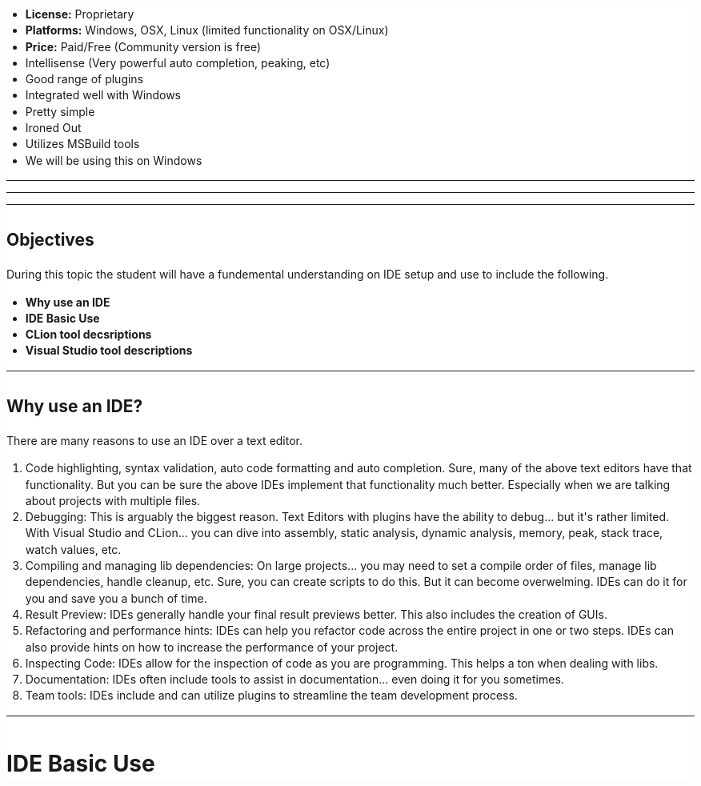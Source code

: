 * **License:** Proprietary
* **Platforms:** Windows, OSX, Linux (limited functionality on OSX/Linux)
* **Price:** Paid/Free (Community version is free)
* Intellisense (Very powerful auto completion, peaking, etc)
* Good range of plugins
* Integrated well with Windows
* Pretty simple
* Ironed Out
* Utilizes MSBuild tools
* We will be using this on Windows

---
---
---

## Objectives

During this topic the student will have a fundemental understanding on IDE setup and use to include the following.
* **Why use an IDE**
* **IDE Basic Use**
* **CLion tool decsriptions**
* **Visual Studio tool descriptions**

---

## Why use an IDE?

There are many reasons to use an IDE over a text editor.  

1. Code highlighting, syntax validation, auto code formatting and auto completion. Sure, many of the above text editors have that functionality. But you can be sure the above IDEs implement that functionality much better. Especially when we are talking about projects with multiple files.
2. Debugging: This is arguably the biggest reason. Text Editors with plugins have the ability to debug... but it's rather limited. With Visual Studio and CLion... you can dive into assembly, static analysis, dynamic analysis, memory, peak, stack trace, watch values, etc. 
3. Compiling and managing lib dependencies: On large projects... you may need to set a compile order of files, manage lib dependencies, handle cleanup, etc. Sure, you can create scripts to do this. But it can become overwelming. IDEs can do it for you and save you a bunch of time. 
4. Result Preview: IDEs generally handle your final result previews better. This also includes the creation of GUIs. 
5. Refactoring and performance hints: IDEs can help you refactor code across the entire project in one or two steps. IDEs can also provide hints on how to increase the performance of your project. 
6. Inspecting Code: IDEs allow for the inspection of code as you are programming. This helps a ton when dealing with libs.
7. Documentation: IDEs often include tools to assist in documentation... even doing it for you sometimes. 
8. Team tools: IDEs include and can utilize plugins to streamline the team development process.

---

# IDE Basic Use
